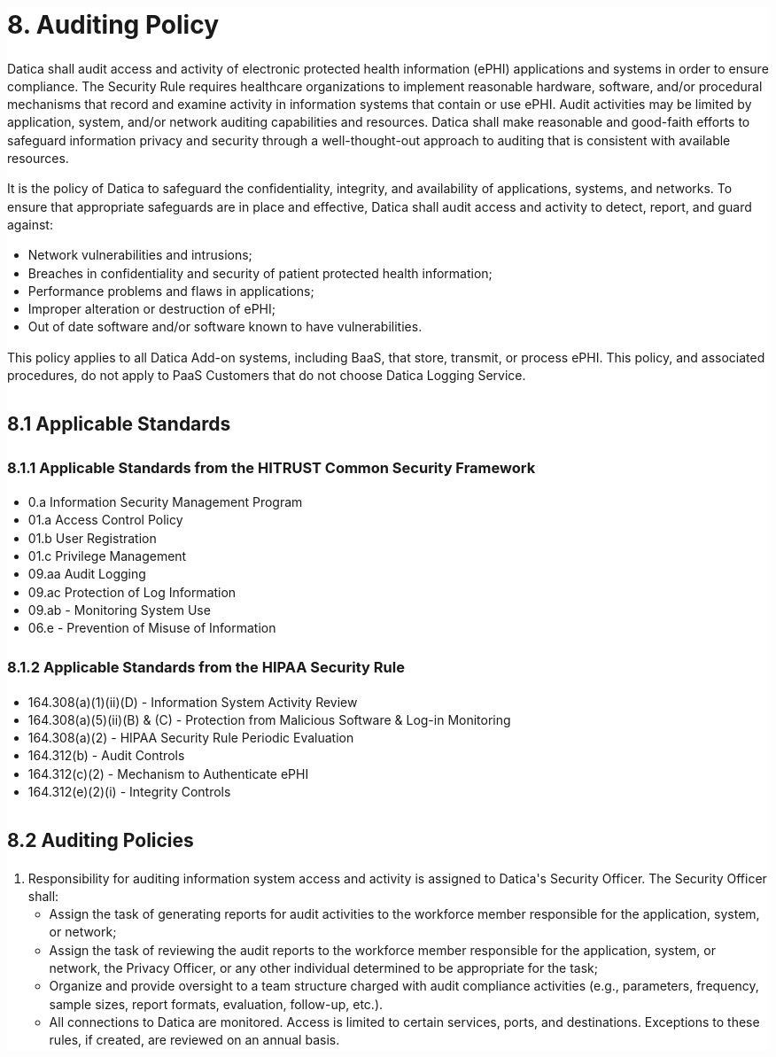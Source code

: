 # 8. Auditing Policy

Datica shall audit access and activity of electronic protected health information (ePHI) applications and systems in order to ensure compliance. The Security Rule requires healthcare organizations to implement reasonable hardware, software, and/or procedural mechanisms that record and examine activity in information systems that contain or use ePHI. Audit activities may be limited by application, system, and/or network auditing capabilities and resources. Datica shall make reasonable and good-faith efforts to safeguard information privacy and security through a well-thought-out approach to auditing that is consistent with available resources.

It is the policy of Datica to safeguard the confidentiality, integrity, and availability of applications, systems, and networks. To ensure that appropriate safeguards are in place and effective, Datica shall audit access and activity to detect, report, and guard against:

* Network vulnerabilities and intrusions;
* Breaches in confidentiality and security of patient protected health information;
* Performance problems and flaws in applications;
* Improper alteration or destruction of ePHI;
* Out of date software and/or software known to have vulnerabilities.

This policy applies to all Datica Add-on systems, including BaaS, that store, transmit, or process ePHI. This policy, and associated procedures, do not apply to PaaS Customers that do not choose Datica Logging Service.

## 8.1 Applicable Standards

### 8.1.1 Applicable Standards from the HITRUST Common Security Framework

* 0.a Information Security Management Program
* 01.a Access Control Policy
* 01.b User Registration
* 01.c Privilege Management
* 09.aa Audit Logging
* 09.ac Protection of Log Information
* 09.ab - Monitoring System Use
* 06.e - Prevention of Misuse of Information

### 8.1.2 Applicable Standards from the HIPAA Security Rule

* 164.308(a)(1)(ii)(D) - Information System Activity Review
* 164.308(a)(5)(ii)(B) & &lpar;C&rpar; - Protection from Malicious Software & Log-in Monitoring
* 164.308(a)(2) - HIPAA Security Rule Periodic Evaluation
* 164.312(b) - Audit Controls
* 164.312&lpar;c&rpar;(2) - Mechanism to Authenticate ePHI
* 164.312(e)(2)(i) - Integrity Controls

## 8.2 Auditing Policies

1. Responsibility for auditing information system access and activity is assigned to Datica's Security Officer. The Security Officer shall:
   * Assign the task of generating reports for audit activities to the workforce member responsible for the application, system, or network;
   * Assign the task of reviewing the audit reports to the workforce member responsible for the application, system, or network, the Privacy Officer, or any other individual determined to be appropriate for the task;
   * Organize and provide oversight to a team structure charged with audit compliance activities (e.g., parameters, frequency, sample sizes, report formats, evaluation, follow-up, etc.).
   * All connections to Datica are monitored. Access is limited to certain services, ports, and destinations. Exceptions to these rules, if created, are reviewed on an annual basis.